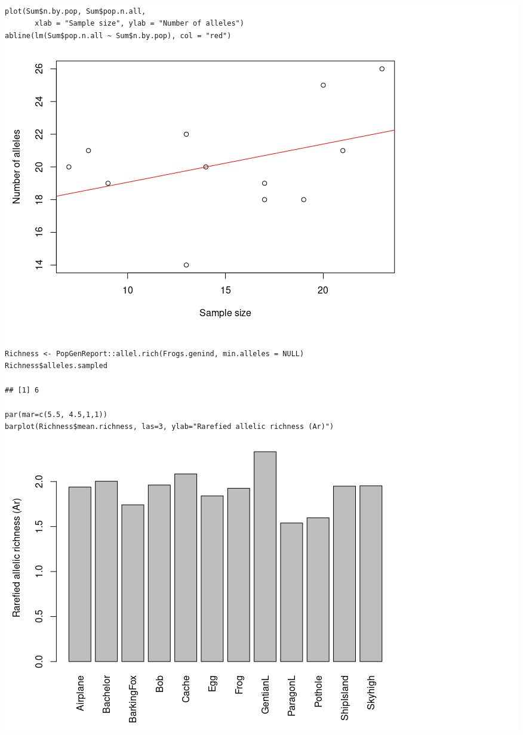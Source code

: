     plot(Sum$n.by.pop, Sum$pop.n.all, 
           xlab = "Sample size", ylab = "Number of alleles")
    abline(lm(Sum$pop.n.all ~ Sum$n.by.pop), col = "red")

![](lab03-Genetic-Diversity-NPS-example_files/figure-markdown_strict/unnamed-chunk-9-2.png)

    Richness <- PopGenReport::allel.rich(Frogs.genind, min.alleles = NULL)
    Richness$alleles.sampled

    ## [1] 6

    par(mar=c(5.5, 4.5,1,1))
    barplot(Richness$mean.richness, las=3, ylab="Rarefied allelic richness (Ar)")

![](lab03-Genetic-Diversity-NPS-example_files/figure-markdown_strict/unnamed-chunk-10-1.png)
